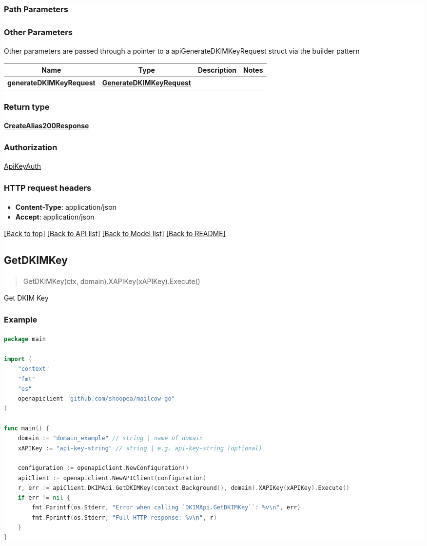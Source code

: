 ```go
```

### Path Parameters



### Other Parameters

Other parameters are passed through a pointer to a apiGenerateDKIMKeyRequest struct via the builder pattern


Name | Type | Description  | Notes
------------- | ------------- | ------------- | -------------
 **generateDKIMKeyRequest** | [**GenerateDKIMKeyRequest**](GenerateDKIMKeyRequest.md) |  | 

### Return type

[**CreateAlias200Response**](CreateAlias200Response.md)

### Authorization

[ApiKeyAuth](../README.md#ApiKeyAuth)

### HTTP request headers

- **Content-Type**: application/json
- **Accept**: application/json

[[Back to top]](#) [[Back to API list]](../README.md#documentation-for-api-endpoints)
[[Back to Model list]](../README.md#documentation-for-models)
[[Back to README]](../README.md)


## GetDKIMKey

> GetDKIMKey(ctx, domain).XAPIKey(xAPIKey).Execute()

Get DKIM Key



### Example

```go
package main

import (
    "context"
    "fmt"
    "os"
    openapiclient "github.com/shoopea/mailcow-go"
)

func main() {
    domain := "domain_example" // string | name of domain
    xAPIKey := "api-key-string" // string | e.g. api-key-string (optional)

    configuration := openapiclient.NewConfiguration()
    apiClient := openapiclient.NewAPIClient(configuration)
    r, err := apiClient.DKIMApi.GetDKIMKey(context.Background(), domain).XAPIKey(xAPIKey).Execute()
    if err != nil {
        fmt.Fprintf(os.Stderr, "Error when calling `DKIMApi.GetDKIMKey``: %v\n", err)
        fmt.Fprintf(os.Stderr, "Full HTTP response: %v\n", r)
    }
}
```
